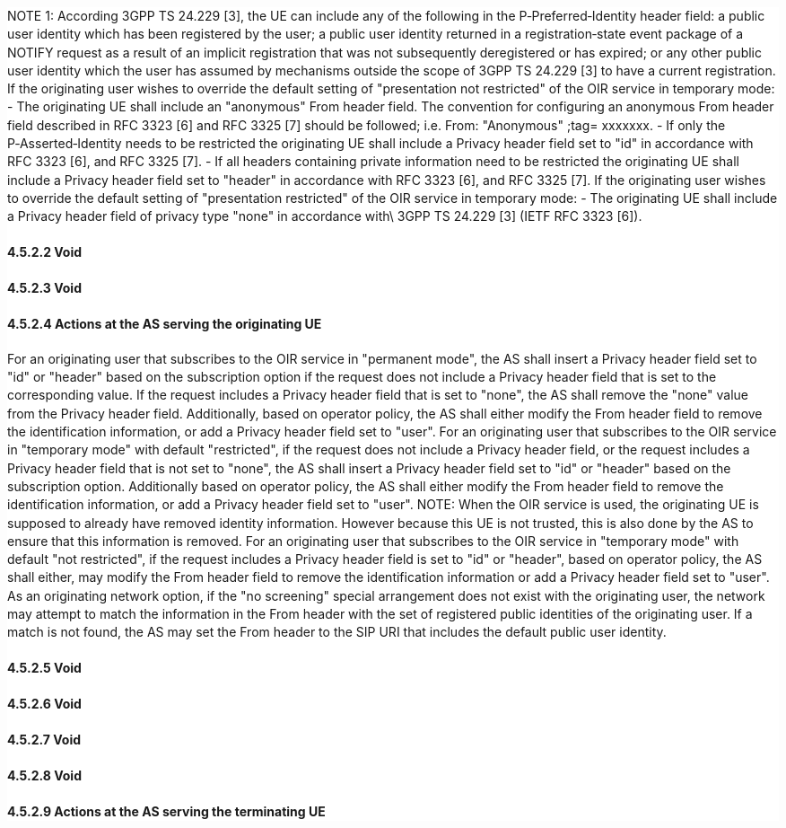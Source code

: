 NOTE 1: According 3GPP TS 24.229 [3], the UE can include any of the following
in the P‑Preferred‑Identity header field:
a public user identity which has been registered by the user;
a public user identity returned in a registration‑state event package of a
NOTIFY request as a result of an implicit registration that was not
subsequently deregistered or has expired; or
any other public user identity which the user has assumed by mechanisms
outside the scope of 3GPP TS 24.229 [3] to have a current registration.
If the originating user wishes to override the default setting of
\"presentation not restricted\" of the OIR service in temporary mode:
\- The originating UE shall include an \"anonymous\" From header field. The
convention for configuring an anonymous From header field described in RFC
3323 [6] and RFC 3325 [7] should be followed; i.e. From: \"Anonymous\"
\;tag= xxxxxxx.
\- If only the P‑Asserted‑Identity needs to be restricted the originating UE
shall include a Privacy header field set to \"id\" in accordance with RFC 3323
[6], and RFC 3325 [7].
\- If all headers containing private information need to be restricted the
originating UE shall include a Privacy header field set to \"header\" in
accordance with RFC 3323 [6], and RFC 3325 [7].
If the originating user wishes to override the default setting of
\"presentation restricted\" of the OIR service in temporary mode:
\- The originating UE shall include a Privacy header field of privacy type
\"none\" in accordance with\ 3GPP TS 24.229 [3] (IETF RFC 3323 [6]).
#### 4.5.2.2 Void
#### 4.5.2.3 Void
#### 4.5.2.4 Actions at the AS serving the originating UE
For an originating user that subscribes to the OIR service in \"permanent
mode\", the AS shall insert a Privacy header field set to \"id\" or \"header\"
based on the subscription option if the request does not include a Privacy
header field that is set to the corresponding value. If the request includes a
Privacy header field that is set to \"none\", the AS shall remove the \"none\"
value from the Privacy header field. Additionally, based on operator policy,
the AS shall either modify the From header field to remove the identification
information, or add a Privacy header field set to \"user\".
For an originating user that subscribes to the OIR service in \"temporary
mode\" with default \"restricted\", if the request does not include a Privacy
header field, or the request includes a Privacy header field that is not set
to \"none\", the AS shall insert a Privacy header field set to \"id\" or
\"header\" based on the subscription option. Additionally based on operator
policy, the AS shall either modify the From header field to remove the
identification information, or add a Privacy header field set to \"user\".
NOTE: When the OIR service is used, the originating UE is supposed to already
have removed identity information. However because this UE is not trusted,
this is also done by the AS to ensure that this information is removed.
For an originating user that subscribes to the OIR service in \"temporary
mode\" with default \"not restricted\", if the request includes a Privacy
header field is set to \"id\" or \"header\", based on operator policy, the AS
shall either, may modify the From header field to remove the identification
information or add a Privacy header field set to \"user\". As an originating
network option, if the \"no screening\" special arrangement does not exist
with the originating user, the network may attempt to match the information in
the From header with the set of registered public identities of the
originating user. If a match is not found, the AS may set the From header to
the SIP URI that includes the default public user identity.
#### 4.5.2.5 Void
#### 4.5.2.6 Void
#### 4.5.2.7 Void
#### 4.5.2.8 Void
#### 4.5.2.9 Actions at the AS serving the terminating UE